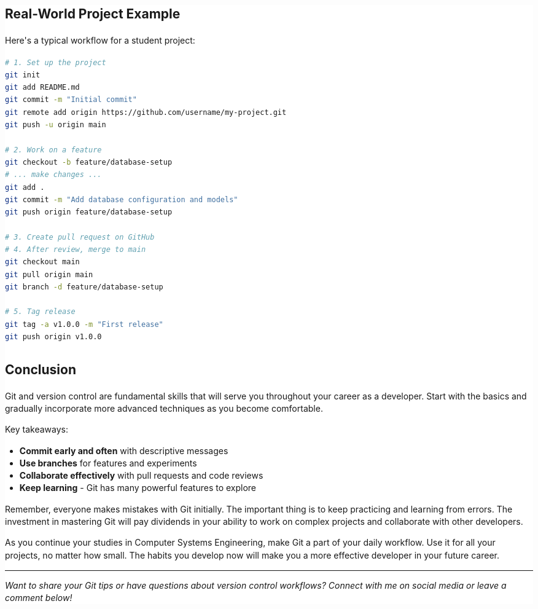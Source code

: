 ## Real-World Project Example

Here's a typical workflow for a student project:

```bash
# 1. Set up the project
git init
git add README.md
git commit -m "Initial commit"
git remote add origin https://github.com/username/my-project.git
git push -u origin main

# 2. Work on a feature
git checkout -b feature/database-setup
# ... make changes ...
git add .
git commit -m "Add database configuration and models"
git push origin feature/database-setup

# 3. Create pull request on GitHub
# 4. After review, merge to main
git checkout main
git pull origin main
git branch -d feature/database-setup

# 5. Tag release
git tag -a v1.0.0 -m "First release"
git push origin v1.0.0
```

## Conclusion

Git and version control are fundamental skills that will serve you throughout your career as a developer. Start with the basics and gradually incorporate more advanced techniques as you become comfortable.

Key takeaways:
- **Commit early and often** with descriptive messages
- **Use branches** for features and experiments
- **Collaborate effectively** with pull requests and code reviews
- **Keep learning** - Git has many powerful features to explore

Remember, everyone makes mistakes with Git initially. The important thing is to keep practicing and learning from errors. The investment in mastering Git will pay dividends in your ability to work on complex projects and collaborate with other developers.

As you continue your studies in Computer Systems Engineering, make Git a part of your daily workflow. Use it for all your projects, no matter how small. The habits you develop now will make you a more effective developer in your future career.

---

*Want to share your Git tips or have questions about version control workflows? Connect with me on social media or leave a comment below!*
